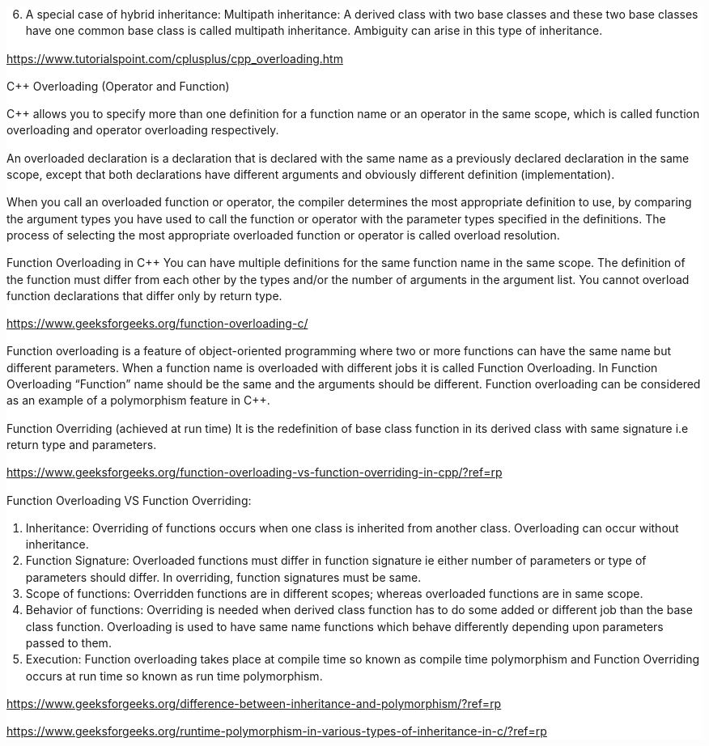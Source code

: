 6. A special case of hybrid inheritance: Multipath inheritance: 
A derived class with two base classes and these two base classes have one common base class is called multipath inheritance. Ambiguity can arise in this type of inheritance. 
   
https://www.tutorialspoint.com/cplusplus/cpp_overloading.htm

C++ Overloading (Operator and Function)
   
C++ allows you to specify more than one definition for a function name or an operator in the same scope, which is called function overloading and operator overloading respectively.

An overloaded declaration is a declaration that is declared with the same name as a previously declared declaration in the same scope, except that both declarations have different arguments and obviously different definition (implementation).

When you call an overloaded function or operator, the compiler determines the most appropriate definition to use, by comparing the argument types you have used to call the function or operator with the parameter types specified in the definitions. The process of selecting the most appropriate overloaded function or operator is called overload resolution.

Function Overloading in C++
You can have multiple definitions for the same function name in the same scope. The definition of the function must differ from each other by the types and/or the number of arguments in the argument list. You cannot overload function declarations that differ only by return type.
   
https://www.geeksforgeeks.org/function-overloading-c/
   
Function overloading is a feature of object-oriented programming where two or more functions can have the same name but different parameters. When a function name is overloaded with different jobs it is called Function Overloading. In Function Overloading “Function” name should be the same and the arguments should be different. Function overloading can be considered as an example of a polymorphism feature in C++.
   
Function Overriding (achieved at run time)
It is the redefinition of base class function in its derived class with same signature i.e return type and parameters. 
   
https://www.geeksforgeeks.org/function-overloading-vs-function-overriding-in-cpp/?ref=rp
   
Function Overloading VS Function Overriding:

1. Inheritance: Overriding of functions occurs when one class is inherited from another class. Overloading can occur without inheritance.
2. Function Signature: Overloaded functions must differ in function signature ie either number of parameters or type of parameters should differ. In overriding, function signatures must be same.
3. Scope of functions: Overridden functions are in different scopes; whereas overloaded functions are in same scope.
4. Behavior of functions: Overriding is needed when derived class function has to do some added or different job than the base class function. Overloading is used to have same name functions which behave differently depending upon parameters passed to them.
5. Execution: Function overloading takes place at compile time so known as compile time polymorphism and Function Overriding occurs at run time so known as run time polymorphism.
   
https://www.geeksforgeeks.org/difference-between-inheritance-and-polymorphism/?ref=rp
   
https://www.geeksforgeeks.org/runtime-polymorphism-in-various-types-of-inheritance-in-c/?ref=rp
   
